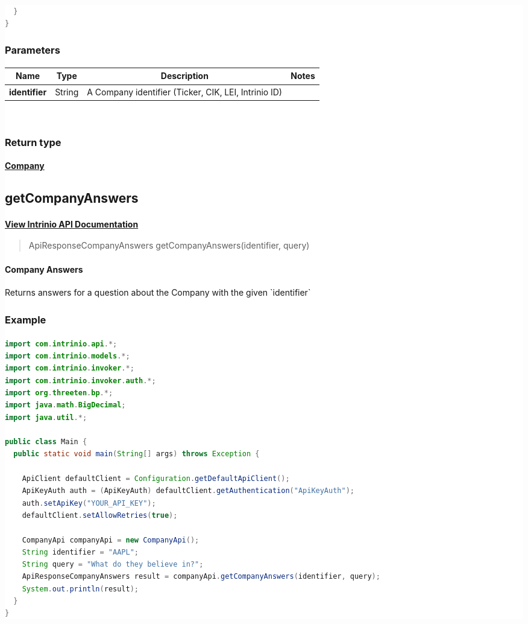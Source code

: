 ```java
  }
}
```

[//]: # (END_CODE_EXAMPLE)

### Parameters

[//]: # (START_PARAMETERS)


Name | Type | Description  | Notes
------------- | ------------- | ------------- | -------------
 **identifier** | String| A Company identifier (Ticker, CIK, LEI, Intrinio ID) | &nbsp;
<br/>

[//]: # (END_PARAMETERS)

### Return type

[**Company**](Company.md)

[//]: # (END_OPERATION)


[//]: # (START_OPERATION)

[//]: # (CLASS:CompanyApi)

[//]: # (METHOD:getCompanyAnswers)

[//]: # (RETURN_TYPE:ApiResponseCompanyAnswers)

[//]: # (RETURN_TYPE_KIND:object)

[//]: # (RETURN_TYPE_DOC:ApiResponseCompanyAnswers.md)

[//]: # (OPERATION:getCompanyAnswers_v2)

[//]: # (ENDPOINT:/companies/{identifier}/answers)

[//]: # (DOCUMENT_LINK:CompanyApi.md#getCompanyAnswers)

<a name="getCompanyAnswers"></a>
## **getCompanyAnswers**

[**View Intrinio API Documentation**](https://docs.intrinio.com/documentation/java/getCompanyAnswers_v2)

[//]: # (START_OVERVIEW)

> ApiResponseCompanyAnswers getCompanyAnswers(identifier, query)

#### Company Answers


Returns answers for a question about the Company with the given &#x60;identifier&#x60;

[//]: # (END_OVERVIEW)

### Example

[//]: # (START_CODE_EXAMPLE)

```java
import com.intrinio.api.*;
import com.intrinio.models.*;
import com.intrinio.invoker.*;
import com.intrinio.invoker.auth.*;
import org.threeten.bp.*;
import java.math.BigDecimal;
import java.util.*;

public class Main {
  public static void main(String[] args) throws Exception {

    ApiClient defaultClient = Configuration.getDefaultApiClient();
    ApiKeyAuth auth = (ApiKeyAuth) defaultClient.getAuthentication("ApiKeyAuth");
    auth.setApiKey("YOUR_API_KEY");
    defaultClient.setAllowRetries(true);

    CompanyApi companyApi = new CompanyApi();
    String identifier = "AAPL";
    String query = "What do they believe in?";
    ApiResponseCompanyAnswers result = companyApi.getCompanyAnswers(identifier, query);
    System.out.println(result);
  }
}
```


[//]: # (METHOD:getAllCompanies)
[//]: # (RETURN_TYPE:ApiResponseCompanies)
[//]: # (RETURN_TYPE_DOC:ApiResponseCompanies.md)
[//]: # (OPERATION:getAllCompanies_v2)
[//]: # (ENDPOINT:/companies)
[//]: # (DOCUMENT_LINK:CompanyApi.md#getAllCompanies)
[//]: # (METHOD:getAllCompaniesDailyMetrics)
[//]: # (RETURN_TYPE:ApiResponseCompanyDailyMetrics)
[//]: # (RETURN_TYPE_DOC:ApiResponseCompanyDailyMetrics.md)
[//]: # (OPERATION:getAllCompaniesDailyMetrics_v2)
[//]: # (ENDPOINT:/companies/daily_metrics)
[//]: # (DOCUMENT_LINK:CompanyApi.md#getAllCompaniesDailyMetrics)
[//]: # (METHOD:getAllCompanyNews)
[//]: # (RETURN_TYPE:ApiResponseNews)
[//]: # (RETURN_TYPE_DOC:ApiResponseNews.md)
[//]: # (OPERATION:getAllCompanyNews_v2)
[//]: # (ENDPOINT:/companies/news)
[//]: # (DOCUMENT_LINK:CompanyApi.md#getAllCompanyNews)
[//]: # (METHOD:getCompany)
[//]: # (RETURN_TYPE:Company)
[//]: # (RETURN_TYPE_DOC:Company.md)
[//]: # (OPERATION:getCompany_v2)
[//]: # (ENDPOINT:/companies/{identifier})
[//]: # (DOCUMENT_LINK:CompanyApi.md#getCompany)
[//]: # (METHOD:getCompanyDailyMetrics)
[//]: # (RETURN_TYPE:ApiResponseCompanyDailyMetrics)
[//]: # (RETURN_TYPE_DOC:ApiResponseCompanyDailyMetrics.md)
[//]: # (OPERATION:getCompanyDailyMetrics_v2)
[//]: # (ENDPOINT:/companies/{identifier}/daily_metrics)
[//]: # (DOCUMENT_LINK:CompanyApi.md#getCompanyDailyMetrics)
[//]: # (METHOD:getCompanyDataPointNumber)
[//]: # (RETURN_TYPE:BigDecimal)
[//]: # (RETURN_TYPE_DOC:BigDecimal.md)
[//]: # (OPERATION:getCompanyDataPointNumber_v2)
[//]: # (ENDPOINT:/companies/{identifier}/data_point/{tag}/number)
[//]: # (DOCUMENT_LINK:CompanyApi.md#getCompanyDataPointNumber)
[//]: # (METHOD:getCompanyDataPointText)
[//]: # (RETURN_TYPE:String)
[//]: # (RETURN_TYPE_KIND:primitive)
[//]: # (RETURN_TYPE_DOC:)
[//]: # (OPERATION:getCompanyDataPointText_v2)
[//]: # (ENDPOINT:/companies/{identifier}/data_point/{tag}/text)
[//]: # (DOCUMENT_LINK:CompanyApi.md#getCompanyDataPointText)
[//]: # (METHOD:getCompanyFilings)
[//]: # (RETURN_TYPE:ApiResponseCompanyFilings)
[//]: # (RETURN_TYPE_DOC:ApiResponseCompanyFilings.md)
[//]: # (OPERATION:getCompanyFilings_v2)
[//]: # (ENDPOINT:/companies/{identifier}/filings)
[//]: # (DOCUMENT_LINK:CompanyApi.md#getCompanyFilings)
[//]: # (METHOD:getCompanyFundamentals)
[//]: # (RETURN_TYPE:ApiResponseCompanyFundamentals)
[//]: # (RETURN_TYPE_DOC:ApiResponseCompanyFundamentals.md)
[//]: # (OPERATION:getCompanyFundamentals_v2)
[//]: # (ENDPOINT:/companies/{identifier}/fundamentals)
[//]: # (DOCUMENT_LINK:CompanyApi.md#getCompanyFundamentals)
[//]: # (METHOD:getCompanyHistoricalData)
[//]: # (RETURN_TYPE:ApiResponseCompanyHistoricalData)
[//]: # (RETURN_TYPE_DOC:ApiResponseCompanyHistoricalData.md)
[//]: # (OPERATION:getCompanyHistoricalData_v2)
[//]: # (ENDPOINT:/companies/{identifier}/historical_data/{tag})
[//]: # (DOCUMENT_LINK:CompanyApi.md#getCompanyHistoricalData)
[//]: # (METHOD:getCompanyIpos)
[//]: # (RETURN_TYPE:ApiResponseInitialPublicOfferings)
[//]: # (RETURN_TYPE_DOC:ApiResponseInitialPublicOfferings.md)
[//]: # (OPERATION:getCompanyIpos_v2)
[//]: # (ENDPOINT:/companies/ipos)
[//]: # (DOCUMENT_LINK:CompanyApi.md#getCompanyIpos)
[//]: # (METHOD:getCompanyNews)
[//]: # (RETURN_TYPE:ApiResponseCompanyNews)
[//]: # (RETURN_TYPE_DOC:ApiResponseCompanyNews.md)
[//]: # (OPERATION:getCompanyNews_v2)
[//]: # (ENDPOINT:/companies/{identifier}/news)
[//]: # (DOCUMENT_LINK:CompanyApi.md#getCompanyNews)
[//]: # (METHOD:getCompanyNewsBody)
[//]: # (RETURN_TYPE:ApiResponseCompanyNewsBody)
[//]: # (RETURN_TYPE_DOC:ApiResponseCompanyNewsBody.md)
[//]: # (OPERATION:getCompanyNewsBody_v2)
[//]: # (ENDPOINT:/companies/news/body)
[//]: # (DOCUMENT_LINK:CompanyApi.md#getCompanyNewsBody)
[//]: # (METHOD:getCompanyPublicFloat)
[//]: # (RETURN_TYPE:ApiResponseCompanyPublicFloatResult)
[//]: # (RETURN_TYPE_DOC:ApiResponseCompanyPublicFloatResult.md)
[//]: # (OPERATION:getCompanyPublicFloat_v2)
[//]: # (ENDPOINT:/companies/{identifier}/public_float)
[//]: # (DOCUMENT_LINK:CompanyApi.md#getCompanyPublicFloat)
[//]: # (METHOD:getCompanySecurities)
[//]: # (RETURN_TYPE:ApiResponseCompanySecurities)
[//]: # (RETURN_TYPE_DOC:ApiResponseCompanySecurities.md)
[//]: # (OPERATION:getCompanySecurities_v2)
[//]: # (ENDPOINT:/companies/{identifier}/securities)
[//]: # (DOCUMENT_LINK:CompanyApi.md#getCompanySecurities)
[//]: # (METHOD:insiderTransactionFilingsByCompany)
[//]: # (RETURN_TYPE:ApiResponseInsiderTransactionFilings)
[//]: # (RETURN_TYPE_DOC:ApiResponseInsiderTransactionFilings.md)
[//]: # (OPERATION:insiderTransactionFilingsByCompany_v2)
[//]: # (ENDPOINT:/companies/{identifier}/insider_transaction_filings)
[//]: # (DOCUMENT_LINK:CompanyApi.md#insiderTransactionFilingsByCompany)
[//]: # (METHOD:latestInsiderTransactionFilingByCompany)
[//]: # (RETURN_TYPE:InsiderTransactionFiling)
[//]: # (RETURN_TYPE_DOC:InsiderTransactionFiling.md)
[//]: # (OPERATION:latestInsiderTransactionFilingByCompany_v2)
[//]: # (ENDPOINT:/companies/{identifier}/insider_transaction_filings/latest)
[//]: # (DOCUMENT_LINK:CompanyApi.md#latestInsiderTransactionFilingByCompany)
[//]: # (METHOD:lookupCompanyFundamental)
[//]: # (RETURN_TYPE:Fundamental)
[//]: # (RETURN_TYPE_DOC:Fundamental.md)
[//]: # (OPERATION:lookupCompanyFundamental_v2)
[//]: # (ENDPOINT:/companies/{identifier}/fundamentals/lookup/{statement_code}/{fiscal_year}/{fiscal_period})
[//]: # (DOCUMENT_LINK:CompanyApi.md#lookupCompanyFundamental)
[//]: # (METHOD:recognizeCompany)
[//]: # (RETURN_TYPE:ApiResponseCompanyRecognize)
[//]: # (RETURN_TYPE_DOC:ApiResponseCompanyRecognize.md)
[//]: # (OPERATION:recognizeCompany_v2)
[//]: # (ENDPOINT:/companies/recognize)
[//]: # (DOCUMENT_LINK:CompanyApi.md#recognizeCompany)
[//]: # (METHOD:searchCompanies)
[//]: # (RETURN_TYPE:ApiResponseCompaniesSearch)
[//]: # (RETURN_TYPE_DOC:ApiResponseCompaniesSearch.md)
[//]: # (OPERATION:searchCompanies_v2)
[//]: # (ENDPOINT:/companies/search)
[//]: # (DOCUMENT_LINK:CompanyApi.md#searchCompanies)
[//]: # (METHOD:sharesOutstandingByCompany)
[//]: # (RETURN_TYPE:ApiResponseCompanySharesOutstanding)
[//]: # (RETURN_TYPE_DOC:ApiResponseCompanySharesOutstanding.md)
[//]: # (OPERATION:sharesOutstandingByCompany_v2)
[//]: # (ENDPOINT:/companies/{identifier}/shares_outstanding)
[//]: # (DOCUMENT_LINK:CompanyApi.md#sharesOutstandingByCompany)